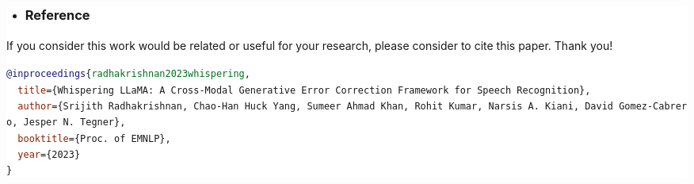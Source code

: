 - ### Reference

If you consider this work would be related or useful for your research, please consider to cite this paper. Thank you!

```bib
@inproceedings{radhakrishnan2023whispering,
  title={Whispering LLaMA: A Cross-Modal Generative Error Correction Framework for Speech Recognition},
  author={Srijith Radhakrishnan, Chao-Han Huck Yang, Sumeer Ahmad Khan, Rohit Kumar, Narsis A. Kiani, David Gomez-Cabrero, Jesper N. Tegner},
  booktitle={Proc. of EMNLP},
  year={2023}
}
```

